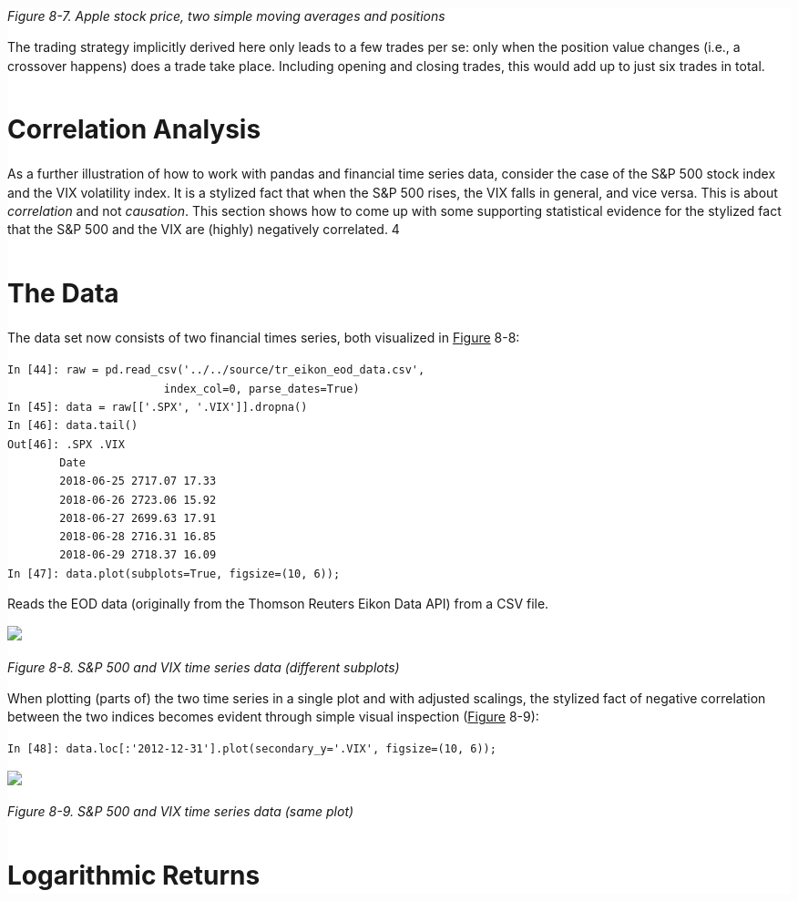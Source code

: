 *Figure 8-7. Apple stock price, two simple moving averages and positions*

The trading strategy implicitly derived here only leads to a few trades per se: only when the position value changes (i.e., a crossover happens) does a trade take place. Including opening and closing trades, this would add up to just six trades in total.

# **Correlation Analysis**

As a further illustration of how to work with pandas and financial time series data, consider the case of the S&P 500 stock index and the VIX volatility index. It is a stylized fact that when the S&P 500 rises, the VIX falls in general, and vice versa. This is about *correlation* and not *causation*. This section shows how to come up with some supporting statistical evidence for the stylized fact that the S&P 500 and the VIX are (highly) negatively correlated. 4

# **The Data**

The data set now consists of two financial times series, both visualized in [Figure](#page-26-0) 8-8:

```
In [44]: raw = pd.read_csv('../../source/tr_eikon_eod_data.csv',
                        index_col=0, parse_dates=True)
In [45]: data = raw[['.SPX', '.VIX']].dropna()
In [46]: data.tail()
Out[46]: .SPX .VIX
        Date
        2018-06-25 2717.07 17.33
        2018-06-26 2723.06 15.92
        2018-06-27 2699.63 17.91
        2018-06-28 2716.31 16.85
        2018-06-29 2718.37 16.09
In [47]: data.plot(subplots=True, figsize=(10, 6));
```

Reads the EOD data (originally from the Thomson Reuters Eikon Data API) from a CSV file.

<span id="page-26-0"></span>![](_page_26_Figure_5.jpeg)

*Figure 8-8. S&P 500 and VIX time series data (different subplots)*

When plotting (parts of) the two time series in a single plot and with adjusted scalings, the stylized fact of negative correlation between the two indices becomes evident through simple visual inspection ([Figure](#page-27-0) 8-9):

```
In [48]: data.loc[:'2012-12-31'].plot(secondary_y='.VIX', figsize=(10, 6));
```

<span id="page-27-0"></span>![](_page_27_Figure_2.jpeg)

*Figure 8-9. S&P 500 and VIX time series data (same plot)*

# **Logarithmic Returns**
